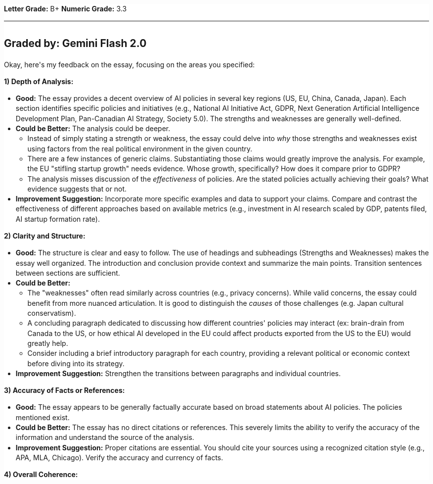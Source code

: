 **Letter Grade:** B+
**Numeric Grade:** 3.3

---

## Graded by: Gemini Flash 2.0

Okay, here's my feedback on the essay, focusing on the areas you specified:

**1) Depth of Analysis:**

*   **Good:** The essay provides a decent overview of AI policies in several key regions (US, EU, China, Canada, Japan). Each section identifies specific policies and initiatives (e.g., National AI Initiative Act, GDPR, Next Generation Artificial Intelligence Development Plan, Pan-Canadian AI Strategy, Society 5.0). The strengths and weaknesses are generally well-defined.
*   **Could be Better:** The analysis could be deeper.
    *   Instead of simply stating a strength or weakness, the essay could delve into *why* those strengths and weaknesses exist using factors from the real political environment in the given country.
    *   There are a few instances of generic claims. Substantiating those claims would greatly improve the analysis. For example, the EU "stifling startup growth" needs evidence. Whose growth, specifically? How does it compare prior to GDPR?
    *   The analysis misses discussion of the *effectiveness* of policies. Are the stated policies actually achieving their goals? What evidence suggests that or not.
*   **Improvement Suggestion:** Incorporate more specific examples and data to support your claims. Compare and contrast the effectiveness of different approaches based on available metrics (e.g., investment in AI research scaled by GDP, patents filed, AI startup formation rate).

**2) Clarity and Structure:**

*   **Good:** The structure is clear and easy to follow. The use of headings and subheadings (Strengths and Weaknesses) makes the essay well organized. The introduction and conclusion provide context and summarize the main points. Transition sentences between sections are sufficient.
*   **Could be Better:**
    *   The "weaknesses" often read similarly across countries (e.g., privacy concerns). While valid concerns, the essay could benefit from more nuanced articulation. It is good to distinguish the *causes* of those challenges (e.g. Japan cultural conservatism).
    *   A concluding paragraph dedicated to discussing how different countries' policies may interact (ex: brain-drain from Canada to the US, or how ethical AI developed in the EU could affect products exported from the US to the EU) would greatly help.
    *   Consider including a brief introductory paragraph for each country, providing a relevant political or economic context before diving into its strategy.
*   **Improvement Suggestion:** Strengthen the transitions between paragraphs and individual countries.

**3) Accuracy of Facts or References:**

*   **Good:** The essay appears to be generally factually accurate based on broad statements about AI policies. The policies mentioned exist.
*   **Could be Better:** The essay has no direct citations or references. This severely limits the ability to verify the accuracy of the information and understand the source of the analysis.
*   **Improvement Suggestion:** Proper citations are essential. You should cite your sources using a recognized citation style (e.g., APA, MLA, Chicago). Verify the accuracy and currency of facts.

**4) Overall Coherence:**
